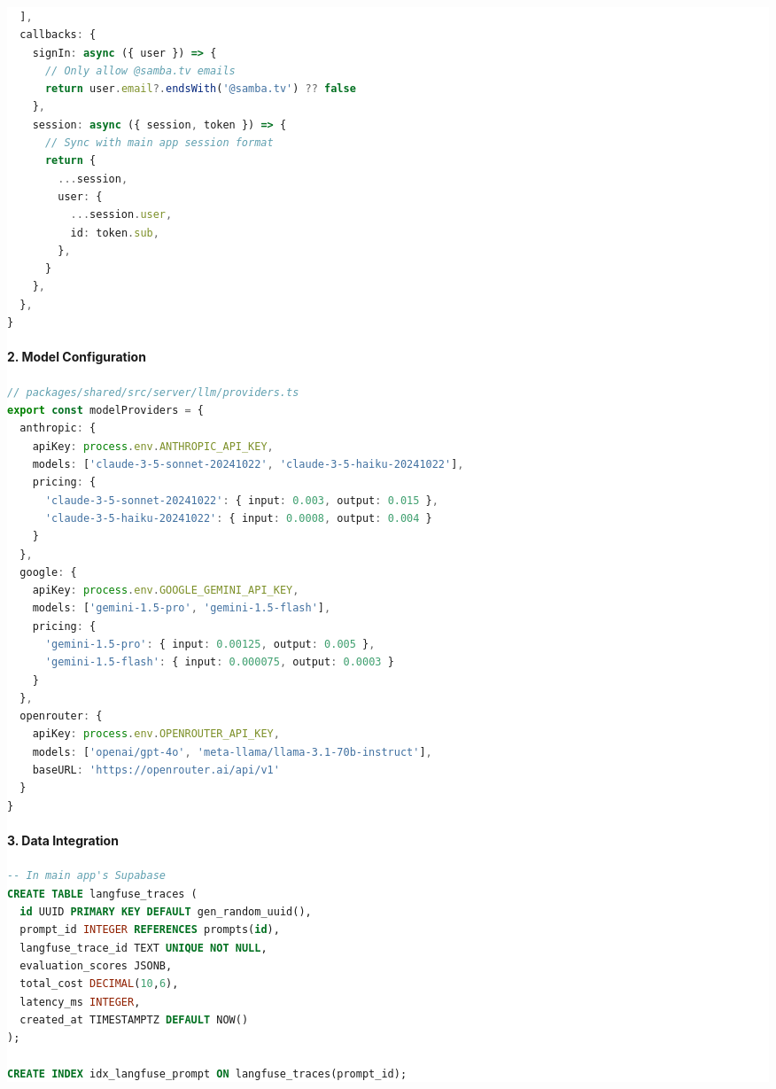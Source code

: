 ```typescript
  ],
  callbacks: {
    signIn: async ({ user }) => {
      // Only allow @samba.tv emails
      return user.email?.endsWith('@samba.tv') ?? false
    },
    session: async ({ session, token }) => {
      // Sync with main app session format
      return {
        ...session,
        user: {
          ...session.user,
          id: token.sub,
        },
      }
    },
  },
}
```

#### 2. Model Configuration
```typescript
// packages/shared/src/server/llm/providers.ts
export const modelProviders = {
  anthropic: {
    apiKey: process.env.ANTHROPIC_API_KEY,
    models: ['claude-3-5-sonnet-20241022', 'claude-3-5-haiku-20241022'],
    pricing: {
      'claude-3-5-sonnet-20241022': { input: 0.003, output: 0.015 },
      'claude-3-5-haiku-20241022': { input: 0.0008, output: 0.004 }
    }
  },
  google: {
    apiKey: process.env.GOOGLE_GEMINI_API_KEY,
    models: ['gemini-1.5-pro', 'gemini-1.5-flash'],
    pricing: {
      'gemini-1.5-pro': { input: 0.00125, output: 0.005 },
      'gemini-1.5-flash': { input: 0.000075, output: 0.0003 }
    }
  },
  openrouter: {
    apiKey: process.env.OPENROUTER_API_KEY,
    models: ['openai/gpt-4o', 'meta-llama/llama-3.1-70b-instruct'],
    baseURL: 'https://openrouter.ai/api/v1'
  }
}
```

#### 3. Data Integration
```sql
-- In main app's Supabase
CREATE TABLE langfuse_traces (
  id UUID PRIMARY KEY DEFAULT gen_random_uuid(),
  prompt_id INTEGER REFERENCES prompts(id),
  langfuse_trace_id TEXT UNIQUE NOT NULL,
  evaluation_scores JSONB,
  total_cost DECIMAL(10,6),
  latency_ms INTEGER,
  created_at TIMESTAMPTZ DEFAULT NOW()
);

CREATE INDEX idx_langfuse_prompt ON langfuse_traces(prompt_id);
```
